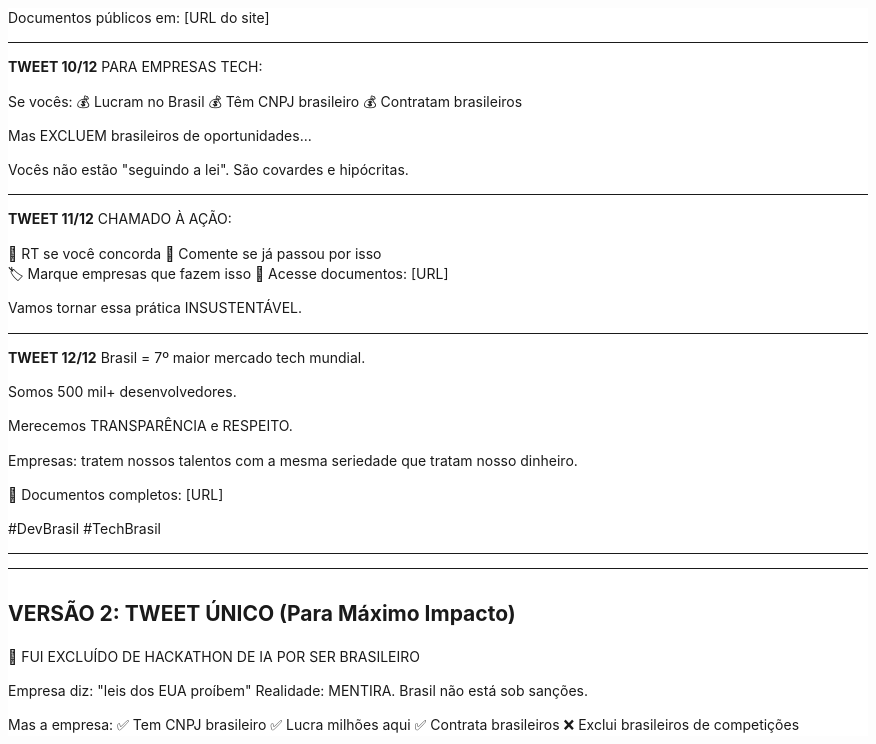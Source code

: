 Documentos públicos em: [URL do site]

---

**TWEET 10/12**
PARA EMPRESAS TECH:

Se vocês:
💰 Lucram no Brasil
💰 Têm CNPJ brasileiro
💰 Contratam brasileiros

Mas EXCLUEM brasileiros de oportunidades...

Vocês não estão "seguindo a lei". São covardes e hipócritas.

---

**TWEET 11/12**
CHAMADO À AÇÃO:

🔄 RT se você concorda
💬 Comente se já passou por isso  
🏷️ Marque empresas que fazem isso
🔗 Acesse documentos: [URL]

Vamos tornar essa prática INSUSTENTÁVEL.

---

**TWEET 12/12**
Brasil = 7º maior mercado tech mundial.

Somos 500 mil+ desenvolvedores.

Merecemos TRANSPARÊNCIA e RESPEITO.

Empresas: tratem nossos talentos com a mesma seriedade que tratam nosso dinheiro.

📄 Documentos completos: [URL]

#DevBrasil #TechBrasil

---
---

## VERSÃO 2: TWEET ÚNICO (Para Máximo Impacto)

🚨 FUI EXCLUÍDO DE HACKATHON DE IA POR SER BRASILEIRO

Empresa diz: "leis dos EUA proíbem"
Realidade: MENTIRA. Brasil não está sob sanções.

Mas a empresa:
✅ Tem CNPJ brasileiro
✅ Lucra milhões aqui
✅ Contrata brasileiros
❌ Exclui brasileiros de competições
